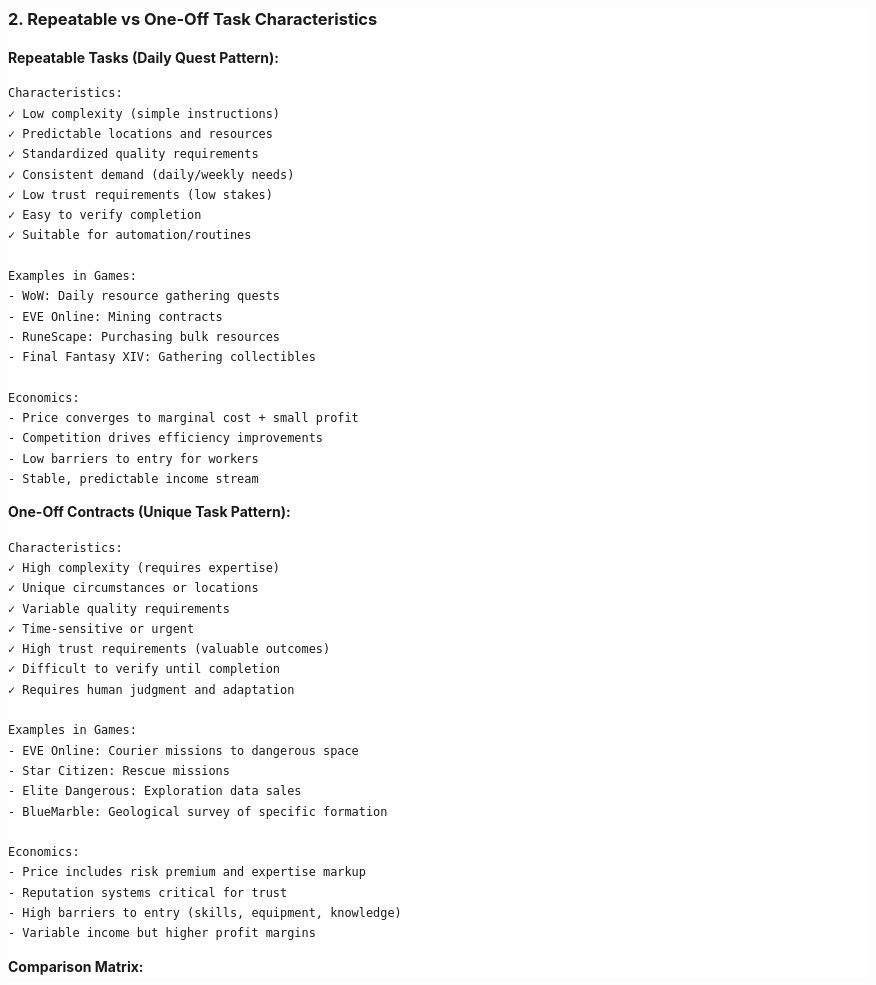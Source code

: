 ### 2. Repeatable vs One-Off Task Characteristics

**Repeatable Tasks (Daily Quest Pattern):**

```
Characteristics:
✓ Low complexity (simple instructions)
✓ Predictable locations and resources
✓ Standardized quality requirements
✓ Consistent demand (daily/weekly needs)
✓ Low trust requirements (low stakes)
✓ Easy to verify completion
✓ Suitable for automation/routines

Examples in Games:
- WoW: Daily resource gathering quests
- EVE Online: Mining contracts
- RuneScape: Purchasing bulk resources
- Final Fantasy XIV: Gathering collectibles

Economics:
- Price converges to marginal cost + small profit
- Competition drives efficiency improvements
- Low barriers to entry for workers
- Stable, predictable income stream
```

**One-Off Contracts (Unique Task Pattern):**

```
Characteristics:
✓ High complexity (requires expertise)
✓ Unique circumstances or locations
✓ Variable quality requirements
✓ Time-sensitive or urgent
✓ High trust requirements (valuable outcomes)
✓ Difficult to verify until completion
✓ Requires human judgment and adaptation

Examples in Games:
- EVE Online: Courier missions to dangerous space
- Star Citizen: Rescue missions
- Elite Dangerous: Exploration data sales
- BlueMarble: Geological survey of specific formation

Economics:
- Price includes risk premium and expertise markup
- Reputation systems critical for trust
- High barriers to entry (skills, equipment, knowledge)
- Variable income but higher profit margins
```

**Comparison Matrix:**
